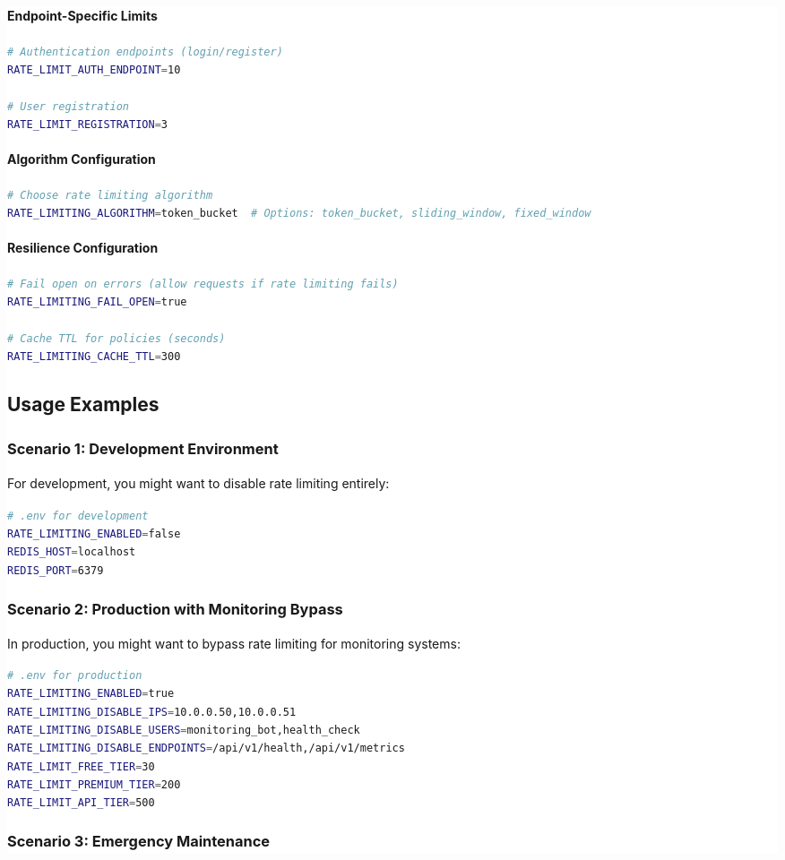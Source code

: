 #### Endpoint-Specific Limits
```bash
# Authentication endpoints (login/register)
RATE_LIMIT_AUTH_ENDPOINT=10

# User registration
RATE_LIMIT_REGISTRATION=3
```

#### Algorithm Configuration
```bash
# Choose rate limiting algorithm
RATE_LIMITING_ALGORITHM=token_bucket  # Options: token_bucket, sliding_window, fixed_window
```

#### Resilience Configuration
```bash
# Fail open on errors (allow requests if rate limiting fails)
RATE_LIMITING_FAIL_OPEN=true

# Cache TTL for policies (seconds)
RATE_LIMITING_CACHE_TTL=300
```

## Usage Examples

### Scenario 1: Development Environment

For development, you might want to disable rate limiting entirely:

```bash
# .env for development
RATE_LIMITING_ENABLED=false
REDIS_HOST=localhost
REDIS_PORT=6379
```

### Scenario 2: Production with Monitoring Bypass

In production, you might want to bypass rate limiting for monitoring systems:

```bash
# .env for production
RATE_LIMITING_ENABLED=true
RATE_LIMITING_DISABLE_IPS=10.0.0.50,10.0.0.51
RATE_LIMITING_DISABLE_USERS=monitoring_bot,health_check
RATE_LIMITING_DISABLE_ENDPOINTS=/api/v1/health,/api/v1/metrics
RATE_LIMIT_FREE_TIER=30
RATE_LIMIT_PREMIUM_TIER=200
RATE_LIMIT_API_TIER=500
```

### Scenario 3: Emergency Maintenance
